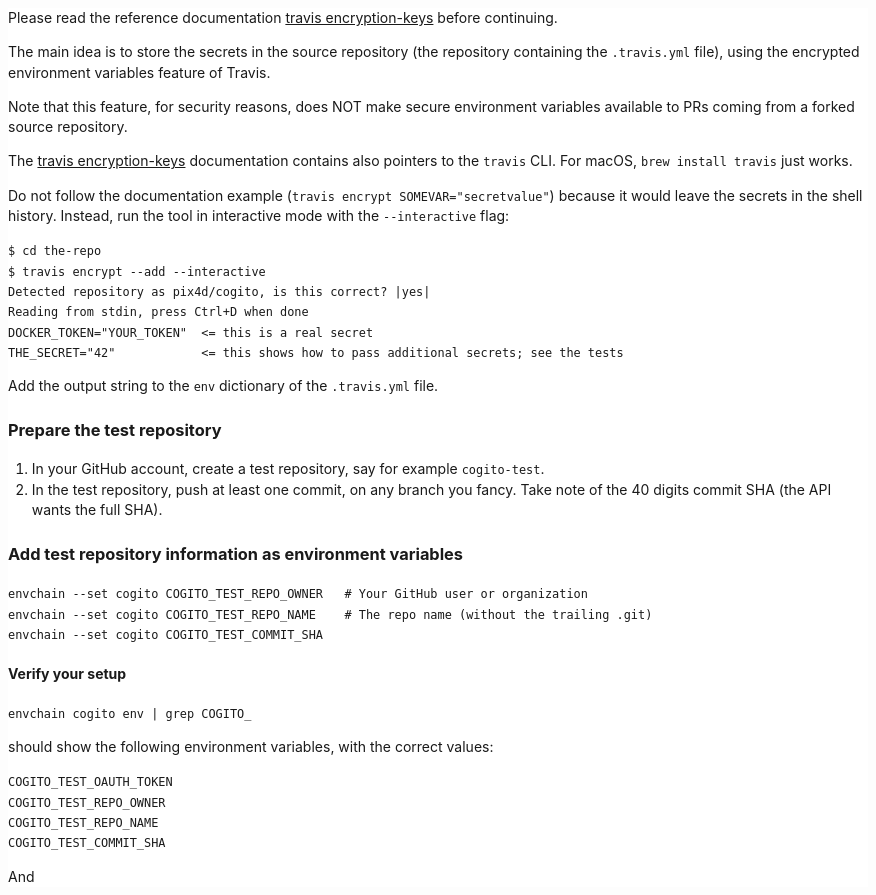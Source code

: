 Please read the reference documentation [travis encryption-keys] before continuing.

The main idea is to store the secrets in the source repository (the repository containing the `.travis.yml` file), using the encrypted environment variables feature of Travis.

Note that this feature, for security reasons, does NOT make secure environment variables available to PRs coming from a forked source repository.

The [travis encryption-keys] documentation contains also pointers to the `travis` CLI. For macOS, `brew install travis` just works.

Do not follow the documentation example (`travis encrypt SOMEVAR="secretvalue"`) because it would leave the secrets in the shell history. Instead, run the tool in interactive mode with the `--interactive` flag:

```console
$ cd the-repo
$ travis encrypt --add --interactive
Detected repository as pix4d/cogito, is this correct? |yes|
Reading from stdin, press Ctrl+D when done
DOCKER_TOKEN="YOUR_TOKEN"  <= this is a real secret
THE_SECRET="42"            <= this shows how to pass additional secrets; see the tests
```

Add the output string to the `env` dictionary of the `.travis.yml` file.

### Prepare the test repository

1. In your GitHub account, create a test repository, say for example `cogito-test`.
2. In the test repository, push at least one commit, on any branch you fancy. Take note of the 40 digits commit SHA (the API wants the full SHA).

### Add test repository information as environment variables

```console
envchain --set cogito COGITO_TEST_REPO_OWNER   # Your GitHub user or organization
envchain --set cogito COGITO_TEST_REPO_NAME    # The repo name (without the trailing .git)
envchain --set cogito COGITO_TEST_COMMIT_SHA
```

#### Verify your setup

```text
envchain cogito env | grep COGITO_
```

should show the following environment variables, with the correct values:

```text
COGITO_TEST_OAUTH_TOKEN
COGITO_TEST_REPO_OWNER
COGITO_TEST_REPO_NAME
COGITO_TEST_COMMIT_SHA
```

And


[Task]: https://taskfile.dev/
[gotestsum]: https://github.com/gotestyourself/gotestsum
[envchain]: https://github.com/sorah/envchain
[travis encryption-keys]: https://docs.travis-ci.com/user/encryption-keys/